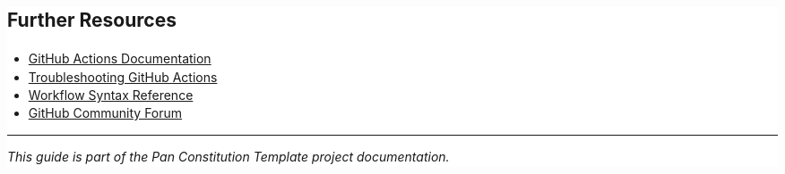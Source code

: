 ## Further Resources

- [GitHub Actions Documentation](https://docs.github.com/en/actions)
- [Troubleshooting GitHub Actions](https://docs.github.com/en/actions/monitoring-and-troubleshooting-workflows)
- [Workflow Syntax Reference](https://docs.github.com/en/actions/reference/workflow-syntax-for-github-actions)
- [GitHub Community Forum](https://github.community/)

---

*This guide is part of the Pan Constitution Template project documentation.*

